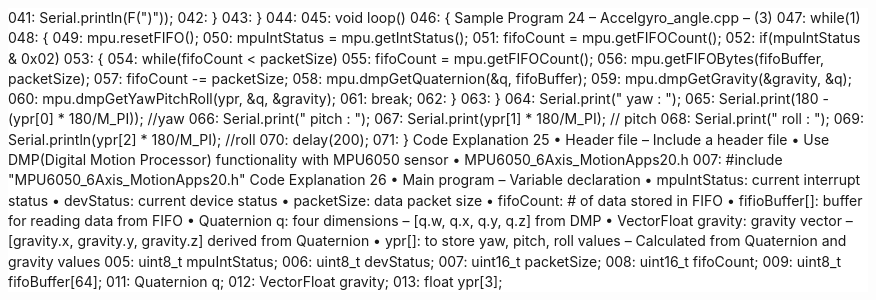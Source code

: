 041: Serial.println(F(")"));
042: }
043: }
044:
045: void loop()
046: {
Sample Program
24
– Accelgyro_angle.cpp – (3)
047: while(1)
048: {
049: mpu.resetFIFO();
050: mpuIntStatus = mpu.getIntStatus();
051: fifoCount = mpu.getFIFOCount();
052: if(mpuIntStatus & 0x02)
053: {
054: while(fifoCount < packetSize)
055: fifoCount = mpu.getFIFOCount();
056: mpu.getFIFOBytes(fifoBuffer, packetSize);
057: fifoCount -= packetSize;
058: mpu.dmpGetQuaternion(&q, fifoBuffer);
059: mpu.dmpGetGravity(&gravity, &q);
060: mpu.dmpGetYawPitchRoll(ypr, &q, &gravity);
061: break;
062: }
063: }
064: Serial.print(" yaw : ");
065: Serial.print(180 - (ypr[0] * 180/M_PI)); //yaw
066: Serial.print(" pitch : ");
067: Serial.print(ypr[1] * 180/M_PI); // pitch
068: Serial.print(" roll : ");
069: Serial.println(ypr[2] * 180/M_PI); //roll
070: delay(200);
071: }
Code Explanation
25
• Header file
– Include a header file
• Use DMP(Digital Motion Processor) functionality
with MPU6050 sensor
• MPU6050_6Axis_MotionApps20.h
007: #include "MPU6050_6Axis_MotionApps20.h"
Code Explanation
26
• Main program
– Variable declaration
• mpuIntStatus: current interrupt status
• devStatus: current device status
• packetSize: data packet size
• fifoCount: # of data stored in FIFO
• fifioBuffer[]: buffer for reading data from FIFO
• Quaternion q: four dimensions
– [q.w, q.x, q.y, q.z] from DMP
• VectorFloat gravity: gravity vector
– [gravity.x, gravity.y, gravity.z] derived from Quaternion
• ypr[]: to store yaw, pitch, roll values – Calculated from Quaternion and gravity values
005: uint8_t mpuIntStatus;
006: uint8_t devStatus;
007: uint16_t packetSize;
008: uint16_t fifoCount;
009: uint8_t fifoBuffer[64];
011: Quaternion q;
012: VectorFloat gravity;
013: float ypr[3];